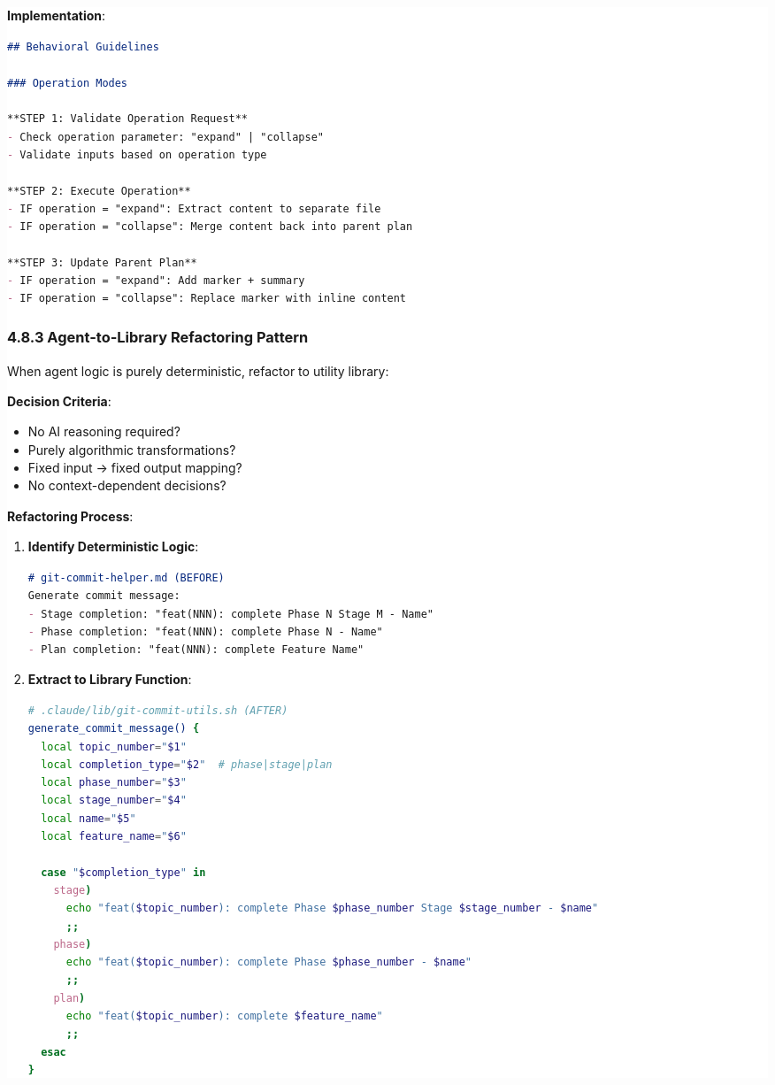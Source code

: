 **Implementation**:
```markdown
## Behavioral Guidelines

### Operation Modes

**STEP 1: Validate Operation Request**
- Check operation parameter: "expand" | "collapse"
- Validate inputs based on operation type

**STEP 2: Execute Operation**
- IF operation = "expand": Extract content to separate file
- IF operation = "collapse": Merge content back into parent plan

**STEP 3: Update Parent Plan**
- IF operation = "expand": Add marker + summary
- IF operation = "collapse": Replace marker with inline content
```

### 4.8.3 Agent-to-Library Refactoring Pattern

When agent logic is purely deterministic, refactor to utility library:

**Decision Criteria**:
- No AI reasoning required?
- Purely algorithmic transformations?
- Fixed input → fixed output mapping?
- No context-dependent decisions?

**Refactoring Process**:

1. **Identify Deterministic Logic**:
   ```markdown
   # git-commit-helper.md (BEFORE)
   Generate commit message:
   - Stage completion: "feat(NNN): complete Phase N Stage M - Name"
   - Phase completion: "feat(NNN): complete Phase N - Name"
   - Plan completion: "feat(NNN): complete Feature Name"
   ```

2. **Extract to Library Function**:
   ```bash
   # .claude/lib/git-commit-utils.sh (AFTER)
   generate_commit_message() {
     local topic_number="$1"
     local completion_type="$2"  # phase|stage|plan
     local phase_number="$3"
     local stage_number="$4"
     local name="$5"
     local feature_name="$6"

     case "$completion_type" in
       stage)
         echo "feat($topic_number): complete Phase $phase_number Stage $stage_number - $name"
         ;;
       phase)
         echo "feat($topic_number): complete Phase $phase_number - $name"
         ;;
       plan)
         echo "feat($topic_number): complete $feature_name"
         ;;
     esac
   }
   ```
